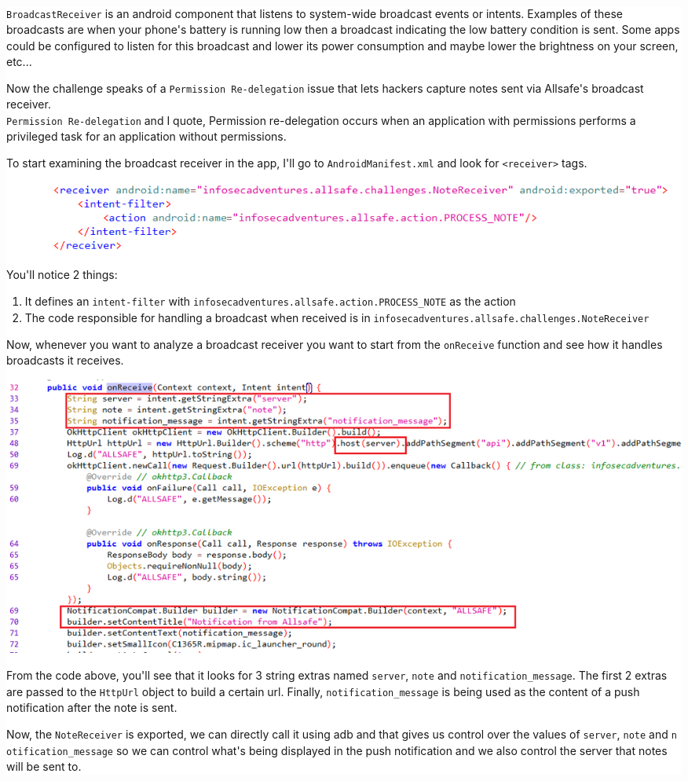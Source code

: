 `BroadcastReceiver` is an android component that listens to system-wide broadcast events or intents. Examples of these broadcasts are when your phone's battery is running low then a broadcast indicating the low battery condition is sent. Some apps could be configured to listen for this broadcast and lower its power consumption and maybe lower the brightness on your screen, etc... 

Now the challenge speaks of a `Permission Re-delegation` issue that lets hackers capture notes sent via Allsafe's broadcast receiver.<br />
`Permission Re-delegation` and I quote, Permission re-delegation occurs when an application with permissions performs a privileged task for an application without permissions.

To start examining the broadcast receiver in the app, I'll go to `AndroidManifest.xml` and look for `<receiver>` tags.

![26](/assets/images/Android/Allsafe/26.png)

You'll notice 2 things:
1. It defines an `intent-filter` with `infosecadventures.allsafe.action.PROCESS_NOTE` as the action
2. The code responsible for handling a broadcast when received is in `infosecadventures.allsafe.challenges.NoteReceiver`

Now, whenever you want to analyze a broadcast receiver you want to start from the `onReceive` function and see how it handles broadcasts it receives. 

![27](/assets/images/Android/Allsafe/27.png)

From the code above, you'll see that it looks for 3 string extras named `server`, `note` and `notification_message`. The first 2 extras are passed to the `HttpUrl` object to build a certain url. Finally, `notification_message` is being used as the content of a push notification after the note is sent.<br />

Now, the `NoteReceiver` is exported, we can directly call it using adb and that gives us control over the values of `server`, `note` and `notification_message` so we can control what's being displayed in the push notification and we also control the server that notes will be sent to.
